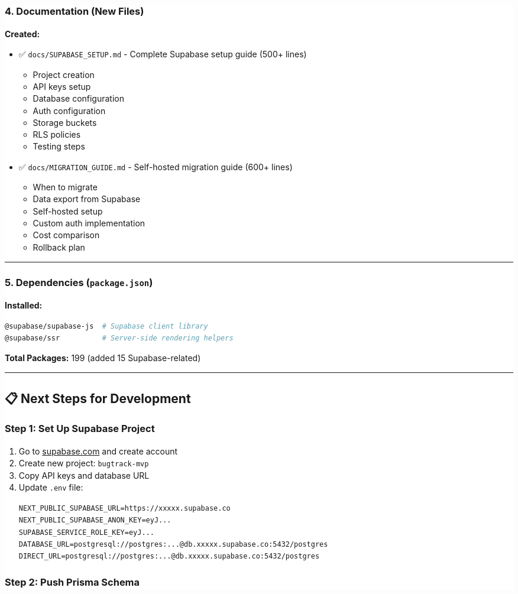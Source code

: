 
### 4. **Documentation** (New Files)

**Created:**
- ✅ `docs/SUPABASE_SETUP.md` - Complete Supabase setup guide (500+ lines)
  - Project creation
  - API keys setup
  - Database configuration
  - Auth configuration
  - Storage buckets
  - RLS policies
  - Testing steps
  
- ✅ `docs/MIGRATION_GUIDE.md` - Self-hosted migration guide (600+ lines)
  - When to migrate
  - Data export from Supabase
  - Self-hosted setup
  - Custom auth implementation
  - Cost comparison
  - Rollback plan

---

### 5. **Dependencies** (`package.json`)

**Installed:**
```bash
@supabase/supabase-js  # Supabase client library
@supabase/ssr          # Server-side rendering helpers
```

**Total Packages:** 199 (added 15 Supabase-related)

---

## 📋 Next Steps for Development

### Step 1: Set Up Supabase Project

1. Go to [supabase.com](https://supabase.com) and create account
2. Create new project: `bugtrack-mvp`
3. Copy API keys and database URL
4. Update `.env` file:
   ```env
   NEXT_PUBLIC_SUPABASE_URL=https://xxxxx.supabase.co
   NEXT_PUBLIC_SUPABASE_ANON_KEY=eyJ...
   SUPABASE_SERVICE_ROLE_KEY=eyJ...
   DATABASE_URL=postgresql://postgres:...@db.xxxxx.supabase.co:5432/postgres
   DIRECT_URL=postgresql://postgres:...@db.xxxxx.supabase.co:5432/postgres
   ```

### Step 2: Push Prisma Schema
